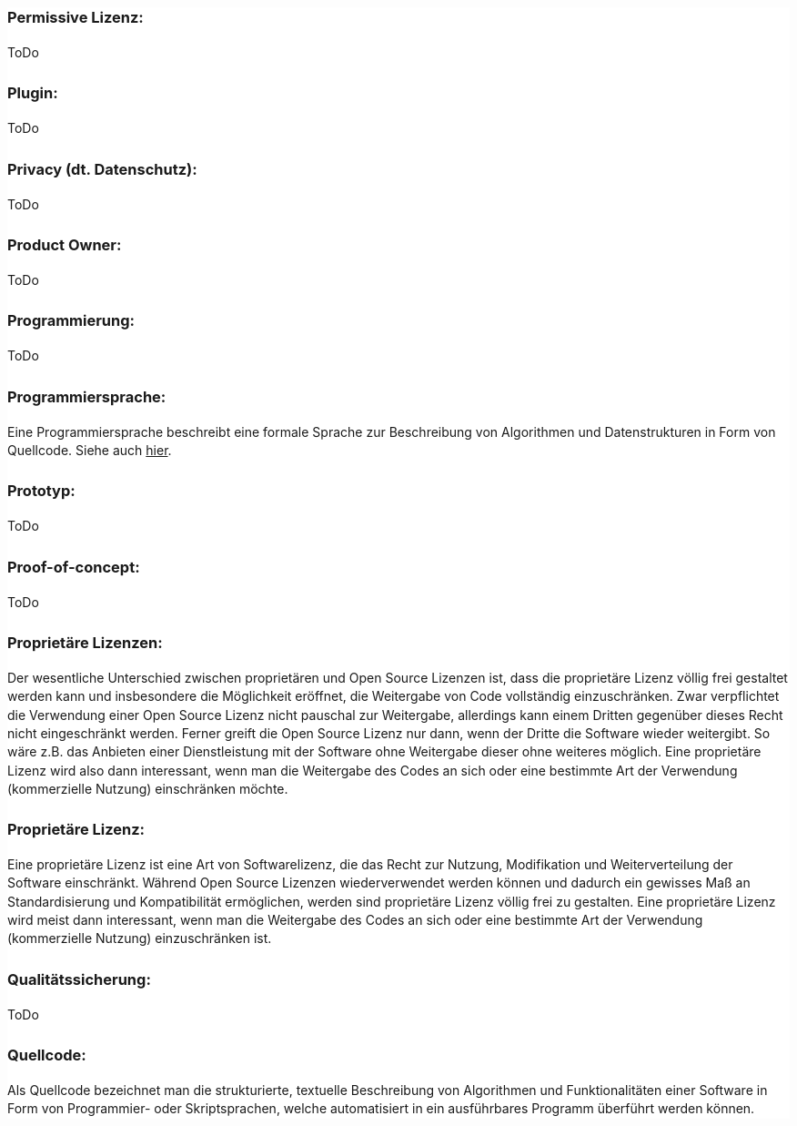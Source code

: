 ### Permissive Lizenz:
ToDo

### Plugin:
ToDo

### Privacy (dt. Datenschutz):
ToDo

### Product Owner:
ToDo

### Programmierung:
ToDo

### Programmiersprache:
Eine Programmiersprache beschreibt eine formale Sprache zur Beschreibung von Algorithmen und Datenstrukturen in Form von Quellcode. Siehe auch [hier](https://de.wikipedia.org/wiki/Programmiersprache).

### Prototyp:
ToDo

### Proof-of-concept:
ToDo

### Proprietäre Lizenzen:
Der wesentliche Unterschied zwischen proprietären und Open Source Lizenzen ist, dass die proprietäre Lizenz völlig frei gestaltet werden kann und insbesondere die Möglichkeit eröffnet, die Weitergabe von Code vollständig einzuschränken. Zwar verpflichtet die Verwendung einer Open Source Lizenz nicht pauschal zur Weitergabe, allerdings kann einem Dritten gegenüber dieses Recht nicht eingeschränkt werden. Ferner greift die Open Source Lizenz nur dann, wenn der Dritte die Software wieder weitergibt. So wäre z.B. das Anbieten einer Dienstleistung mit der Software ohne Weitergabe dieser ohne weiteres möglich. Eine proprietäre Lizenz wird also dann interessant, wenn man die Weitergabe des Codes an sich oder eine bestimmte Art der Verwendung (kommerzielle Nutzung) einschränken möchte.
### Proprietäre Lizenz: 
Eine proprietäre Lizenz ist eine Art von Softwarelizenz, die das Recht zur Nutzung, Modifikation und Weiterverteilung der Software einschränkt. Während Open Source Lizenzen wiederverwendet werden können und dadurch ein gewisses Maß an Standardisierung und Kompatibilität ermöglichen, werden sind proprietäre Lizenz völlig frei zu gestalten. Eine proprietäre Lizenz wird meist dann interessant, wenn man die Weitergabe des Codes an sich oder eine bestimmte Art der Verwendung (kommerzielle Nutzung) einzuschränken ist.

### Qualitätssicherung:
ToDo

### Quellcode:
Als Quellcode bezeichnet man die strukturierte, textuelle Beschreibung von Algorithmen und Funktionalitäten einer Software in Form von Programmier- oder Skriptsprachen, welche automatisiert in ein ausführbares Programm überführt werden können.
